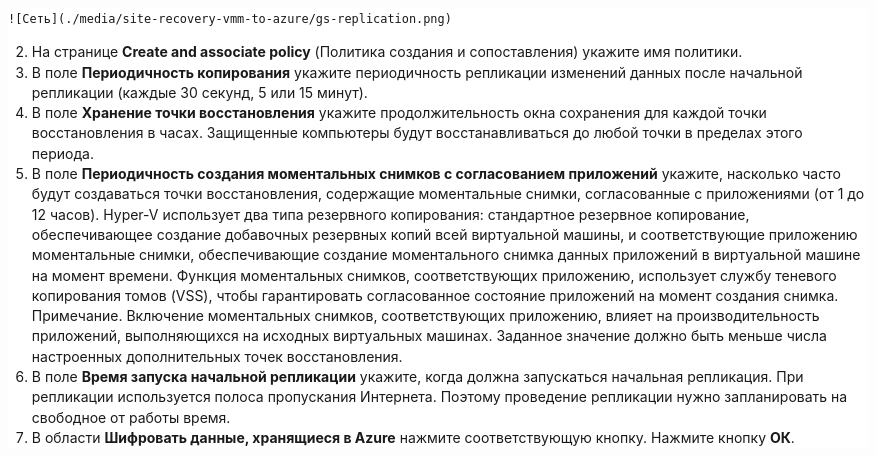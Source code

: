 	![Сеть](./media/site-recovery-vmm-to-azure/gs-replication.png)

2. На странице **Create and associate policy** (Политика создания и сопоставления) укажите имя политики.
3. В поле **Периодичность копирования** укажите периодичность репликации изменений данных после начальной репликации (каждые 30 секунд, 5 или 15 минут).
4. В поле **Хранение точки восстановления** укажите продолжительность окна сохранения для каждой точки восстановления в часах. Защищенные компьютеры будут восстанавливаться до любой точки в пределах этого периода.
6. В поле **Периодичность создания моментальных снимков с согласованием приложений** укажите, насколько часто будут создаваться точки восстановления, содержащие моментальные снимки, согласованные с приложениями (от 1 до 12 часов). Hyper-V использует два типа резервного копирования: стандартное резервное копирование, обеспечивающее создание добавочных резервных копий всей виртуальной машины, и соответствующие приложению моментальные снимки, обеспечивающие создание моментального снимка данных приложений в виртуальной машине на момент времени. Функция моментальных снимков, соответствующих приложению, использует службу теневого копирования томов (VSS), чтобы гарантировать согласованное состояние приложений на момент создания снимка. Примечание. Включение моментальных снимков, соответствующих приложению, влияет на производительность приложений, выполняющихся на исходных виртуальных машинах. Заданное значение должно быть меньше числа настроенных дополнительных точек восстановления.
3. В поле **Время запуска начальной репликации** укажите, когда должна запускаться начальная репликация. При репликации используется полоса пропускания Интернета. Поэтому проведение репликации нужно запланировать на свободное от работы время.
5. В области **Шифровать данные, хранящиеся в Azure** нажмите соответствующую кнопку. Нажмите кнопку **ОК**.
